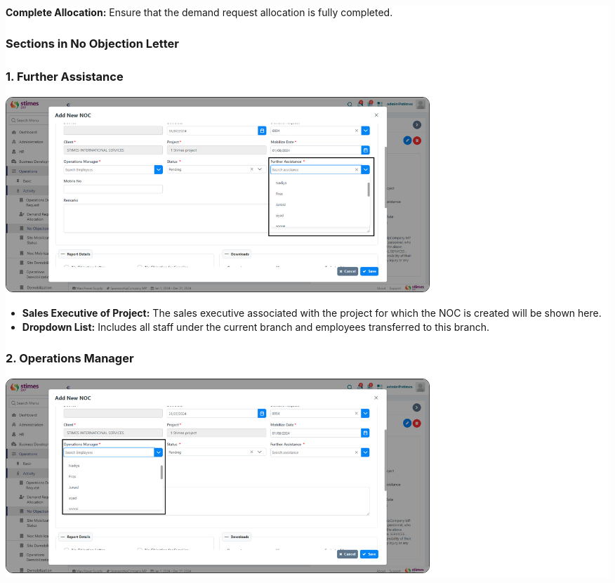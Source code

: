 <strong>Complete Allocation:</strong>
Ensure that the demand request allocation is fully completed.

### Sections in No Objection Letter

<h3>1. Further Assistance</h3>

<div>
    <img src="../../images/NOC List Further Assistance.png" alt="NOC List Further Assistance" style="border-radius: 10px; width: 70%; height: 70%; border: 0.5px solid #333;">
</div>

<div style="text-align:left;">
    <ul>
        <li><strong>Sales Executive of Project:</strong> The sales executive associated with the project for which the NOC is created will be shown here.</li>
        <li><strong>Dropdown List:</strong> Includes all staff under the current branch and employees transferred to this branch.</li>
    </ul>
</div>

<h3>2. Operations Manager</h3>

<div>
    <img src="../../images/noc list operation manager.png" alt="noc list operation manager" style="border-radius: 10px; width: 70%; height: 70%; border: 0.5px solid #333;">
</div>
